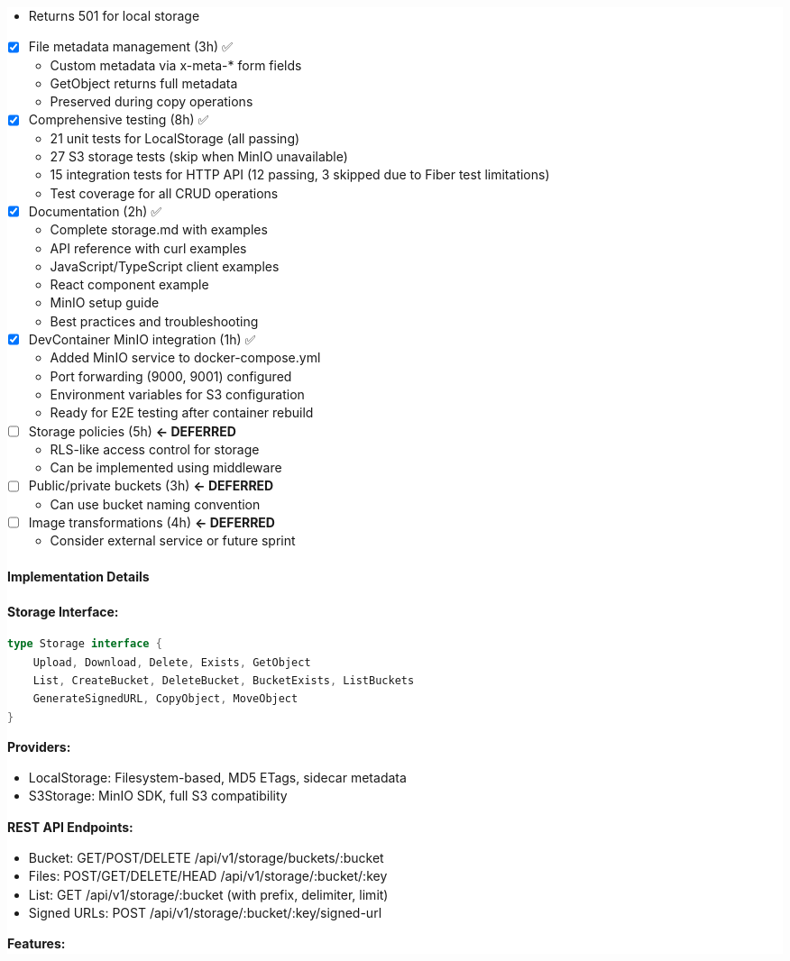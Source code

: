  - Returns 501 for local storage
- [x] File metadata management (3h) ✅
  - Custom metadata via x-meta-\* form fields
  - GetObject returns full metadata
  - Preserved during copy operations
- [x] Comprehensive testing (8h) ✅
  - 21 unit tests for LocalStorage (all passing)
  - 27 S3 storage tests (skip when MinIO unavailable)
  - 15 integration tests for HTTP API (12 passing, 3 skipped due to Fiber test limitations)
  - Test coverage for all CRUD operations
- [x] Documentation (2h) ✅
  - Complete storage.md with examples
  - API reference with curl examples
  - JavaScript/TypeScript client examples
  - React component example
  - MinIO setup guide
  - Best practices and troubleshooting
- [x] DevContainer MinIO integration (1h) ✅
  - Added MinIO service to docker-compose.yml
  - Port forwarding (9000, 9001) configured
  - Environment variables for S3 configuration
  - Ready for E2E testing after container rebuild
- [ ] Storage policies (5h) **← DEFERRED**
  - RLS-like access control for storage
  - Can be implemented using middleware
- [ ] Public/private buckets (3h) **← DEFERRED**
  - Can use bucket naming convention
- [ ] Image transformations (4h) **← DEFERRED**
  - Consider external service or future sprint

#### Implementation Details

**Storage Interface:**

```go
type Storage interface {
    Upload, Download, Delete, Exists, GetObject
    List, CreateBucket, DeleteBucket, BucketExists, ListBuckets
    GenerateSignedURL, CopyObject, MoveObject
}
```

**Providers:**

- LocalStorage: Filesystem-based, MD5 ETags, sidecar metadata
- S3Storage: MinIO SDK, full S3 compatibility

**REST API Endpoints:**

- Bucket: GET/POST/DELETE /api/v1/storage/buckets/:bucket
- Files: POST/GET/DELETE/HEAD /api/v1/storage/:bucket/:key
- List: GET /api/v1/storage/:bucket (with prefix, delimiter, limit)
- Signed URLs: POST /api/v1/storage/:bucket/:key/signed-url

**Features:**
